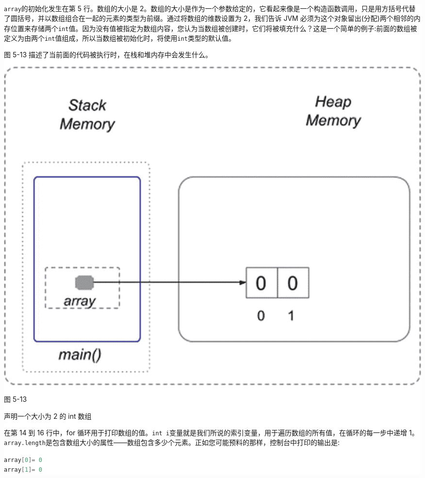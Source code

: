 `array`的初始化发生在第 5 行。数组的大小是 2。数组的大小是作为一个参数给定的，它看起来像是一个构造函数调用，只是用方括号代替了圆括号，并以数组组合在一起的元素的类型为前缀。通过将数组的维数设置为 2，我们告诉 JVM 必须为这个对象留出(分配)两个相邻的内存位置来存储两个`int`值。因为没有值被指定为数组内容，您认为当数组被创建时，它们将被填充什么？这是一个简单的例子:前面的数组被定义为由两个`int`值组成，所以当数组被初始化时，将使用`int`类型的默认值。

图 5-13 描述了当前面的代码被执行时，在栈和堆内存中会发生什么。

![img/463938_2_En_5_Fig13_HTML.jpg](img/463938_2_En_5_Fig13_HTML.jpg)

图 5-13

声明一个大小为 2 的 int 数组

在第 14 到 16 行中，for 循环用于打印数组的值。`int i`变量就是我们所说的索引变量，用于遍历数组的所有值，在循环的每一步中递增 1。`array.length`是包含数组大小的属性——数组包含多少个元素。正如您可能预料的那样，控制台中打印的输出是:

```java
array[0]= 0
array[1]= 0

```
